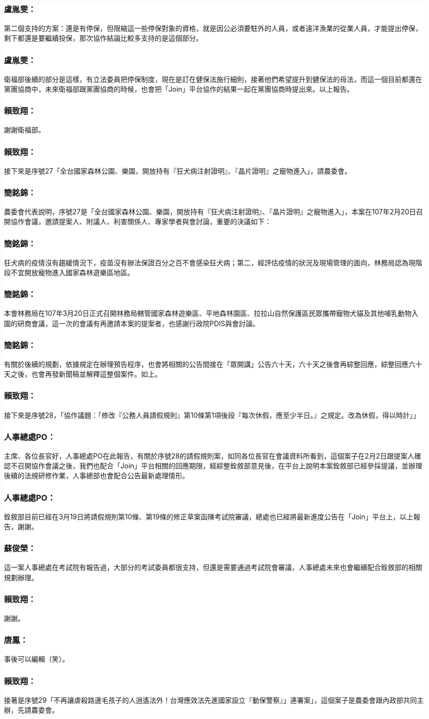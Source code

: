 ### 盧胤雯：
第二個支持的方案：還是有停保，但限縮這一些停保對象的資格，就是因公必須要駐外的人員，或者遠洋漁業的從業人員，才能提出停保，剩下都還是要繼續投保，那次協作結論比較多支持的是這個部分。

### 盧胤雯：
衛福部後續的部分是這樣，有立法委員把停保制度，現在是訂在健保法施行細則，接著他們希望提升到健保法的母法，而這一個目前都還在黨團協商中，未來衛福部跟黨團協商的時候，也會把「Join」平台協作的結果一起在黨團協商時提出來。以上報告。

### 賴致翔：
謝謝衛福部。

### 賴致翔：
接下來是序號27「全台國家森林公園、樂園，開放持有『狂犬病注射證明』、『晶片證明』之寵物進入」，請農委會。

### 簡銘錦：
農委會代表說明，序號27是「全台國家森林公園、樂園，開放持有『狂犬病注射證明』、『晶片證明』之寵物進入」，本案在107年2月20日召開協作會議，邀請提案人、附議人、利害關係人、專家學者與會討論，重要的決議如下：

### 簡銘錦：
狂犬病的疫情沒有趨緩情況下，疫苗沒有辦法保證百分之百不會感染狂犬病；第二，經評估疫情的狀況及現場管理的面向，林務局認為現階段不宜開放寵物進入國家森林遊樂區地區。

### 簡銘錦：
本會林務局在107年3月20日正式召開林務局轄管國家森林遊樂區、平地森林園區、拉拉山自然保護區民眾攜帶寵物犬貓及其他哺乳動物入園的研商會議，這一次的會議有再邀請本案的提案者，也感謝行政院PDIS與會討論。

### 簡銘錦：
有關於後續的規劃，依據規定在辦理預告程序，也會將相關的公告間接在「眾開講」公告六十天，六十天之後會再綜整回應，綜整回應六十天之後，也會再發新聞稿並解釋這整個案件。如上。

### 賴致翔：
接下來是序號28，「協作議題：「修改『公務人員請假規則』第10條第1項後段『每次休假，應至少半日。』之規定。改為休假，得以時計」」

### 人事總處PO：
主席、各位長官好，人事總處PO在此報告，有關於序號28的請假規則案，如同各位長官在會議資料所看到，這個案子在2月2日跟提案人確認不召開協作會議之後，我們也配合「Join」平台相關的回應期限，經綜整銓敘部意見後，在平台上說明本案銓敘部已經參採提議，並辦理後續的法規研修作業，人事總部也會配合公告最新處理情形。

### 人事總處PO：
銓敘部目前已經在3月19日將請假規則第10條、第19條的修正草案函陳考試院審議，總處也已經將最新進度公告在「Join」平台上，以上報告，謝謝。

### 蘇俊榮：
這一案人事總處在考試院有報告過，大部分的考試委員都很支持，但還是需要通過考試院會審議，人事總處未來也會繼續配合銓敘部的相關規劃辦理。

### 賴致翔：
謝謝。

### 唐鳳：
事後可以編輯（笑）。

### 賴致翔：
接著是序號29「不再讓虐殺路邊毛孩子的人逍遙法外！台灣應效法先進國家設立『動保警察』」連署案」，這個案子是農委會跟內政部共同主辦，先請農委會。
